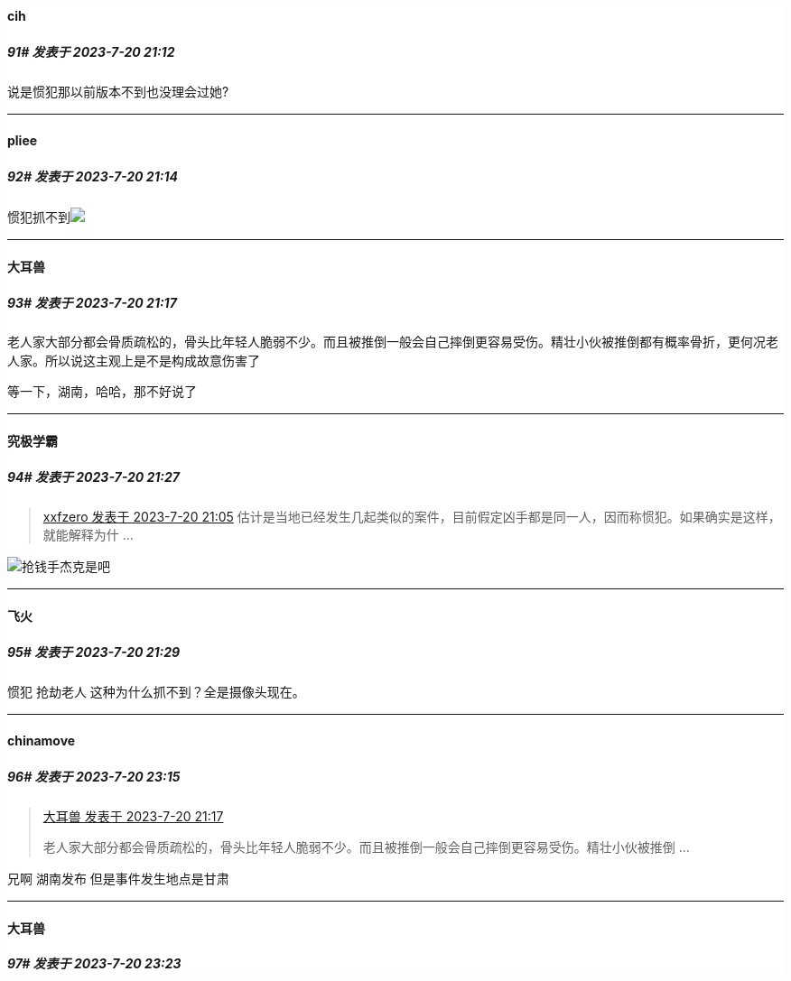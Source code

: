 ####  cih  
##### 91#       发表于 2023-7-20 21:12

说是惯犯那以前版本不到也没理会过她?


*****

####  pliee  
##### 92#       发表于 2023-7-20 21:14

惯犯抓不到<img src="https://static.saraba1st.com/image/smiley/face2017/049.png" referrerpolicy="no-referrer">

*****

####  大耳兽  
##### 93#       发表于 2023-7-20 21:17

老人家大部分都会骨质疏松的，骨头比年轻人脆弱不少。而且被推倒一般会自己摔倒更容易受伤。精壮小伙被推倒都有概率骨折，更何况老人家。所以说这主观上是不是构成故意伤害了

等一下，湖南，哈哈，那不好说了


*****

####  究极学霸  
##### 94#       发表于 2023-7-20 21:27

<blockquote><a href="httphttps://bbs.saraba1st.com/2b/forum.php?mod=redirect&amp;goto=findpost&amp;pid=61732562&amp;ptid=2145159" target="_blank">xxfzero 发表于 2023-7-20 21:05</a>
估计是当地已经发生几起类似的案件，目前假定凶手都是同一人，因而称惯犯。如果确实是这样，就能解释为什 ...</blockquote>
<img src="https://static.saraba1st.com/image/smiley/face2017/067.png" referrerpolicy="no-referrer">抢钱手杰克是吧

*****

####  飞火  
##### 95#       发表于 2023-7-20 21:29

惯犯 抢劫老人 这种为什么抓不到？全是摄像头现在。


*****

####  chinamove  
##### 96#       发表于 2023-7-20 23:15

<blockquote><a href="httphttps://bbs.saraba1st.com/2b/forum.php?mod=redirect&amp;goto=findpost&amp;pid=61732687&amp;ptid=2145159" target="_blank">大耳兽 发表于 2023-7-20 21:17</a>

老人家大部分都会骨质疏松的，骨头比年轻人脆弱不少。而且被推倒一般会自己摔倒更容易受伤。精壮小伙被推倒 ...</blockquote>
兄啊 湖南发布 但是事件发生地点是甘肃

*****

####  大耳兽  
##### 97#       发表于 2023-7-20 23:23
